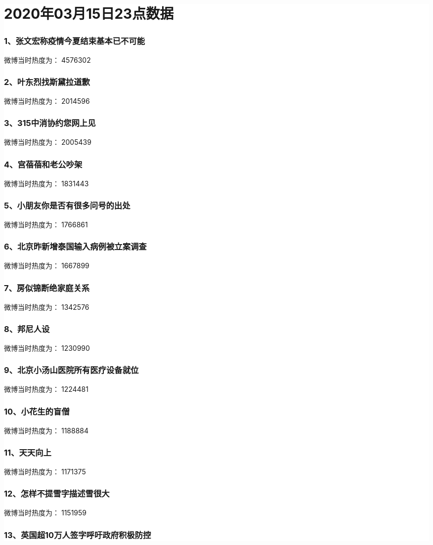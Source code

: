 #  2020年03月15日23点数据

### 1、张文宏称疫情今夏结束基本已不可能

微博当时热度为： 4576302

### 2、叶东烈找斯黛拉道歉

微博当时热度为： 2014596

### 3、315中消协约您网上见

微博当时热度为： 2005439

### 4、宫蓓蓓和老公吵架

微博当时热度为： 1831443

### 5、小朋友你是否有很多问号的出处

微博当时热度为： 1766861

### 6、北京昨新增泰国输入病例被立案调查

微博当时热度为： 1667899

### 7、房似锦断绝家庭关系

微博当时热度为： 1342576

### 8、邦尼人设

微博当时热度为： 1230990

### 9、北京小汤山医院所有医疗设备就位

微博当时热度为： 1224481

### 10、小花生的盲僧

微博当时热度为： 1188884

### 11、天天向上

微博当时热度为： 1171375

### 12、怎样不提雪字描述雪很大

微博当时热度为： 1151959

### 13、英国超10万人签字呼吁政府积极防控

